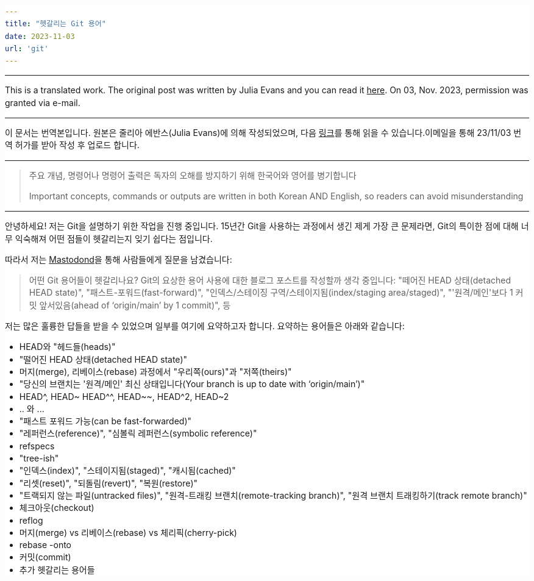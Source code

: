 ```yaml
---
title: "헷갈리는 Git 용어"
date: 2023-11-03
url: 'git'
---
```


---

This is a translated work.
The original post was written by Julia Evans and you can read it [here](https://jvns.ca/blog/2023/11/01/confusing-git-terminology/). On 03, Nov. 2023, permission was granted via e-mail.

---

이 문서는 번역본입니다.
원본은 줄리아 에반스(Julia Evans)에 의해 작성되었으며, 다음 [링크](https://jvns.ca/blog/2023/11/01/confusing-git-terminology/)를 통해 읽을 수 있습니다.이메일을 통해 23/11/03 번역 허가를 받아 작성 후 업로드 합니다.

---

> 주요 개념, 명령어나 명령어 출력은 독자의 오해를 방지하기 위해 한국어와 영어를 병기합니다
>
> Important concepts, commands or outputs are written in both Korean AND English, so readers can avoid misunderstanding

---

안녕하세요! 저는 Git을 설명하기 위한 작업을 진행 중입니다.
15년간 Git을 사용하는 과정에서 생긴 제게 가장 큰 문제라면,
Git의 특이한 점에 대해 너무 익숙해져 어떤 점들이 헷갈리는지 잊기 쉽다는 점입니다.

따라서 저는 [Mastodond](https://social.jvns.ca/@b0rk/111330564535454510)을 통해 사람들에게 질문을 남겼습니다:

> 어떤 Git 용어들이 헷갈리나요? Git의 요상한 용어 사용에 대한 블로그 포스트를 작성할까 생각 중입니다:
> "떼어진 HEAD 상태(detached HEAD state)", "패스트-포워드(fast-forward)", "인덱스/스테이징 구역/스테이지됨(index/staging area/staged)", "'원격/메인'보다 1 커밋 앞서있음(ahead of ‘origin/main’ by 1 commit)", 등

저는 많은 훌륭한 답들을 받을 수 있었으며 일부를 여기에 요약하고자 합니다.
요약하는 용어들은 아래와 같습니다:

- HEAD와 "헤드들(heads)"
- "떨어진 HEAD 상태(detached HEAD state)"
- 머지(merge), 리베이스(rebase) 과정에서 "우리쪽(ours)"과 "저쪽(theirs)"
- "당신의 브랜치는 '원격/메인' 최신 상태입니다(Your branch is up to date with ‘origin/main’)"
- HEAD^, HEAD~ HEAD^^, HEAD~~, HEAD^2, HEAD~2
- .. 와 ...
- "패스트 포워드 가능(can be fast-forwarded)"
- "레퍼런스(reference)", "심볼릭 레퍼런스(symbolic reference)"
- refspecs
- "tree-ish"
- "인덱스(index)", "스테이지됨(staged)", "캐시됨(cached)"
- "리셋(reset)", "되돌림(revert)", "복원(restore)"
- "트랙되지 않는 파일(untracked files)", "원격-트래킹 브랜치(remote-tracking branch)", "원격 브랜치 트래킹하기(track remote branch)"
- 체크아웃(checkout)
- reflog
- 머지(merge) vs 리베이스(rebase) vs 체리픽(cherry-pick)
- rebase -onto
- 커밋(commit)
- 추가 헷갈리는 용어들
